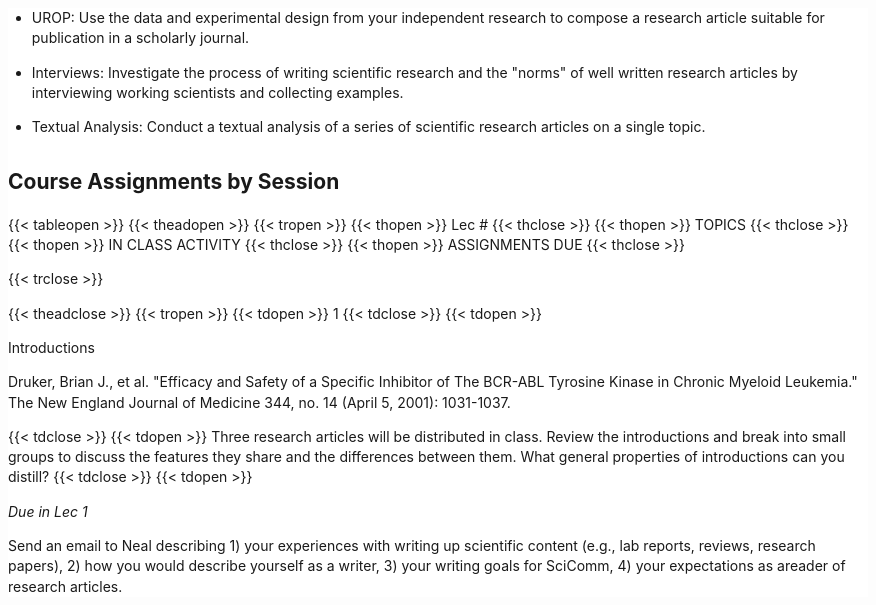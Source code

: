 *   UROP: Use the data and experimental design from your independent research to compose a research article suitable for publication in a scholarly journal.
    
*   Interviews: Investigate the process of writing scientific research and the "norms" of well written research articles by interviewing working scientists and collecting examples.
    
*   Textual Analysis: Conduct a textual analysis of a series of scientific research articles on a single topic.
    

Course Assignments by Session
-----------------------------

{{< tableopen >}}
{{< theadopen >}}
{{< tropen >}}
{{< thopen >}}
Lec #
{{< thclose >}}
{{< thopen >}}
TOPICS
{{< thclose >}}
{{< thopen >}}
IN CLASS ACTIVITY
{{< thclose >}}
{{< thopen >}}
ASSIGNMENTS DUE
{{< thclose >}}

{{< trclose >}}

{{< theadclose >}}
{{< tropen >}}
{{< tdopen >}}
1
{{< tdclose >}}
{{< tdopen >}}


Introductions

Druker, Brian J., et al. "Efficacy and Safety of a Specific Inhibitor of The BCR-ABL Tyrosine Kinase in Chronic Myeloid Leukemia." The New England Journal of Medicine 344, no. 14 (April 5, 2001): 1031-1037.


{{< tdclose >}}
{{< tdopen >}}
Three research articles will be distributed in class. Review the introductions and break into small groups to discuss the features they share and the differences between them. What general properties of introductions can you distill?
{{< tdclose >}}
{{< tdopen >}}


_Due in Lec 1_

Send an email to Neal describing 1) your experiences with writing up scientific content (e.g., lab reports, reviews, research papers), 2) how you would describe yourself as a writer, 3) your writing goals for SciComm, 4) your expectations as areader of research articles.
